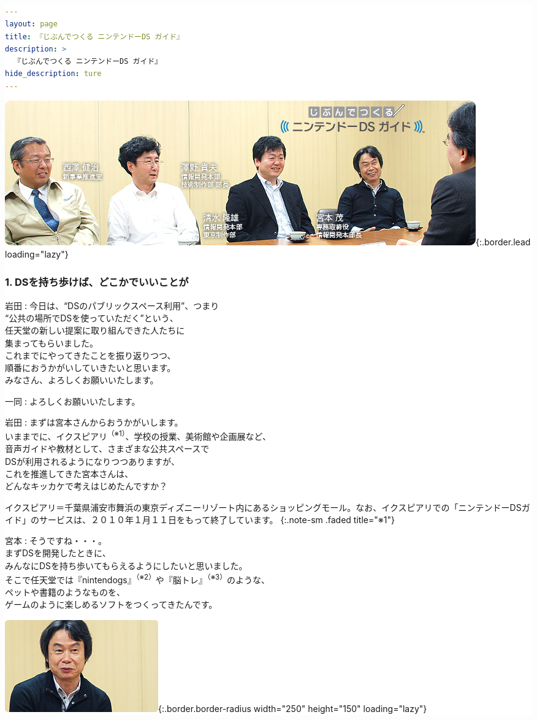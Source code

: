 ```yaml
---
layout: page
title: 『じぶんでつくる ニンテンドーDS ガイド』
description: >
  『じぶんでつくる ニンテンドーDS ガイド』
hide_description: ture
---
```


![](/interviews/jp/nds/kg3j/vol1/img/mainvisual1.jpg){:.border.lead loading="lazy"}

### 1. DSを持ち歩けば、どこかでいいことが

岩田
: 今日は、“DSのパブリックスペース利用”、つまり<br>“公共の場所でDSを使っていただく”という、<br>任天堂の新しい提案に取り組んできた人たちに<br>集まってもらいました。<br>これまでにやってきたことを振り返りつつ、<br>順番におうかがいしていきたいと思います。<br>みなさん、よろしくお願いいたします。

一同
: よろしくお願いいたします。

岩田
: まずは宮本さんからおうかがいします。<br>いままでに、イクスピアリ<sup>（※1）</sup>、学校の授業、美術館や企画展など、<br>音声ガイドや教材として、さまざまな公共スペースで<br>DSが利用されるようになりつつありますが、<br>これを推進してきた宮本さんは、<br>どんなキッカケで考えはじめたんですか？

イクスピアリ＝千葉県浦安市舞浜の東京ディズニーリゾート内にあるショッピングモール。なお、イクスピアリでの「ニンテンドーDSガイド」のサービスは、２０１０年１月１１日をもって終了しています。
{:.note-sm .faded title="※1"}

宮本
: そうですね・・・。<br>まずDSを開発したときに、<br>みんなにDSを持ち歩いてもらえるようにしたいと思いました。<br>そこで任天堂では『nintendogs』<sup>（※2）</sup>や『脳トレ』<sup>（※3）</sup>のような、<br>ペットや書籍のようなものを、<br>ゲームのように楽しめるソフトをつくってきたんです。

![](/interviews/jp/nds/kg3j/vol1/img/photo1.jpg){:.border.border-radius width="250" height="150" loading="lazy"}
